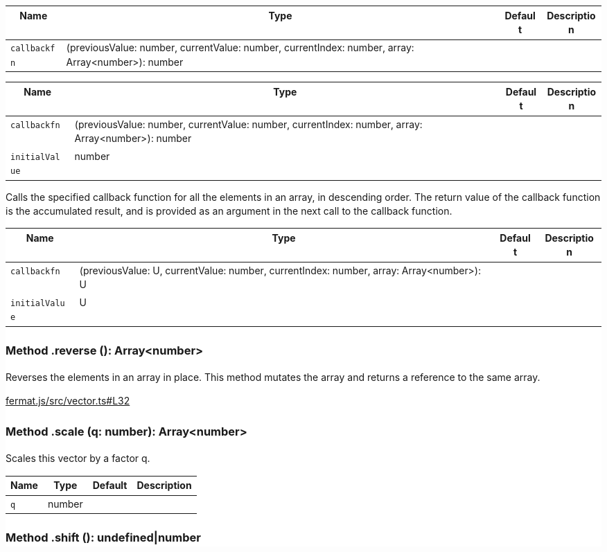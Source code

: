 | Name | Type | Default | Description |
| --- | --- | --- | --- |
| `callbackfn` | (previousValue: number, currentValue: number, currentIndex: number, array: Array&lt;number&gt;): number |  |  |


| Name | Type | Default | Description |
| --- | --- | --- | --- |
| `callbackfn` | (previousValue: number, currentValue: number, currentIndex: number, array: Array&lt;number&gt;): number |  |  |
| `initialValue` | number |  |  |


Calls the specified callback function for all the elements in an array, in descending order. The return value of the callback function is the accumulated result, and is provided as an argument in the next call to the callback function.

| Name | Type | Default | Description |
| --- | --- | --- | --- |
| `callbackfn` | (previousValue: U, currentValue: number, currentIndex: number, array: Array&lt;number&gt;): U |  |  |
| `initialValue` | U |  |  |


</div>

<div class="docs-item" markdown="1">

### <span class="pill">Method</span> .reverse <span class="signature">(): Array&lt;number&gt;</span>

Reverses the elements in an array in place.
This method mutates the array and returns a reference to the same array.

</div>

<div class="docs-item" markdown="1">

<div><a class="source" target="_blank" href="https://github.com/mathigon/fermat.js/tree/master/src/fermat.js/src/vector.ts#L32">fermat.js/src/vector.ts#L32</a></div>

### <span class="pill">Method</span> .scale <span class="signature">(q: number): Array&lt;number&gt;</span>

Scales this vector by a factor q.

| Name | Type | Default | Description |
| --- | --- | --- | --- |
| `q` | number |  |  |


</div>

<div class="docs-item" markdown="1">

### <span class="pill">Method</span> .shift <span class="signature">(): undefined|number</span>
